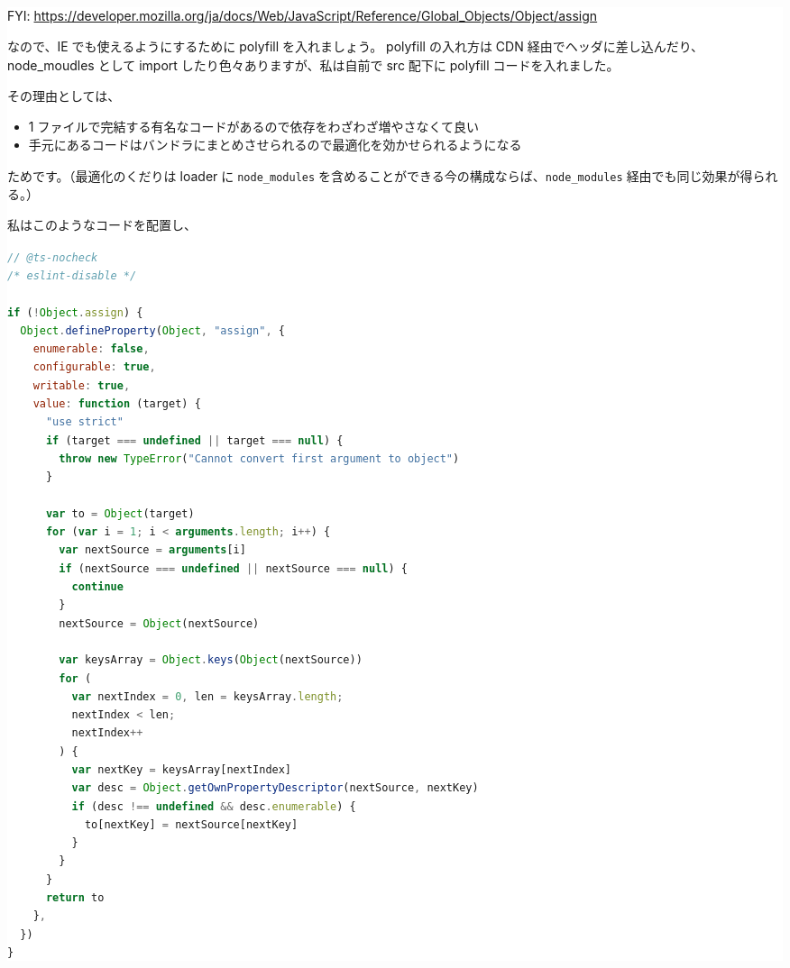 FYI: https://developer.mozilla.org/ja/docs/Web/JavaScript/Reference/Global_Objects/Object/assign

なので、IE でも使えるようにするために polyfill を入れましょう。
polyfill の入れ方は CDN 経由でヘッダに差し込んだり、node_moudles として import したり色々ありますが、私は自前で src 配下に polyfill コードを入れました。

その理由としては、

- 1 ファイルで完結する有名なコードがあるので依存をわざわざ増やさなくて良い
- 手元にあるコードはバンドラにまとめさせられるので最適化を効かせられるようになる

ためです。（最適化のくだりは loader に `node_modules` を含めることができる今の構成ならば、`node_modules` 経由でも同じ効果が得られる。）

私はこのようなコードを配置し、

```js
// @ts-nocheck
/* eslint-disable */

if (!Object.assign) {
  Object.defineProperty(Object, "assign", {
    enumerable: false,
    configurable: true,
    writable: true,
    value: function (target) {
      "use strict"
      if (target === undefined || target === null) {
        throw new TypeError("Cannot convert first argument to object")
      }

      var to = Object(target)
      for (var i = 1; i < arguments.length; i++) {
        var nextSource = arguments[i]
        if (nextSource === undefined || nextSource === null) {
          continue
        }
        nextSource = Object(nextSource)

        var keysArray = Object.keys(Object(nextSource))
        for (
          var nextIndex = 0, len = keysArray.length;
          nextIndex < len;
          nextIndex++
        ) {
          var nextKey = keysArray[nextIndex]
          var desc = Object.getOwnPropertyDescriptor(nextSource, nextKey)
          if (desc !== undefined && desc.enumerable) {
            to[nextKey] = nextSource[nextKey]
          }
        }
      }
      return to
    },
  })
}
```

